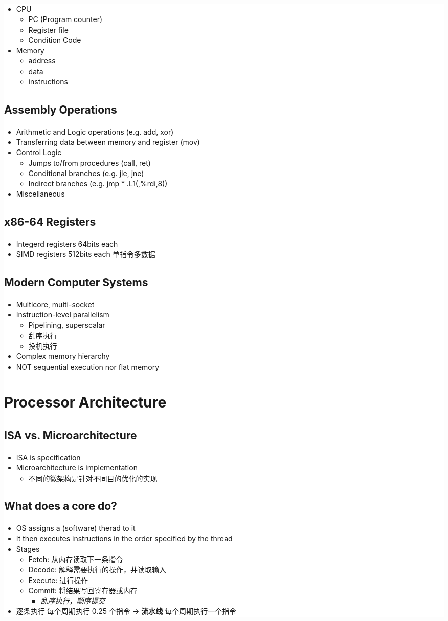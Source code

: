- CPU
	- PC (Program counter)
	- Register file
	- Condition Code
- Memory
	- address
	- data
	- instructions

## Assembly Operations

- Arithmetic and Logic operations (e.g. add, xor)
- Transferring data between memory and register (mov)
- Control Logic
	- Jumps to/from procedures (call, ret)
	- Conditional branches (e.g. jle, jne)
	- Indirect branches (e.g. jmp * .L1(,%rdi,8))
- Miscellaneous

## x86-64 Registers

- Integerd registers 64bits each
- SIMD registers 512bits each 单指令多数据

## Modern Computer Systems

- Multicore, multi-socket
- Instruction-level parallelism
	- Pipelining, superscalar
	- 乱序执行
	- 投机执行
- Complex memory hierarchy
- NOT sequential execution nor flat memory

# Processor Architecture

## ISA vs. Microarchitecture

- ISA is specification
- Microarchitecture is implementation
	- 不同的微架构是针对不同目的优化的实现

## What does a core do?

- OS assigns a (software) therad to it
- It then executes instructions in the order specified by the thread
- Stages
	- Fetch: 从内存读取下一条指令
	- Decode: 解释需要执行的操作，并读取输入
	- Execute: 进行操作
	- Commit: 将结果写回寄存器或内存
		- *乱序执行，顺序提交*
- 逐条执行 每个周期执行 0.25 个指令 -> **流水线** 每个周期执行一个指令
